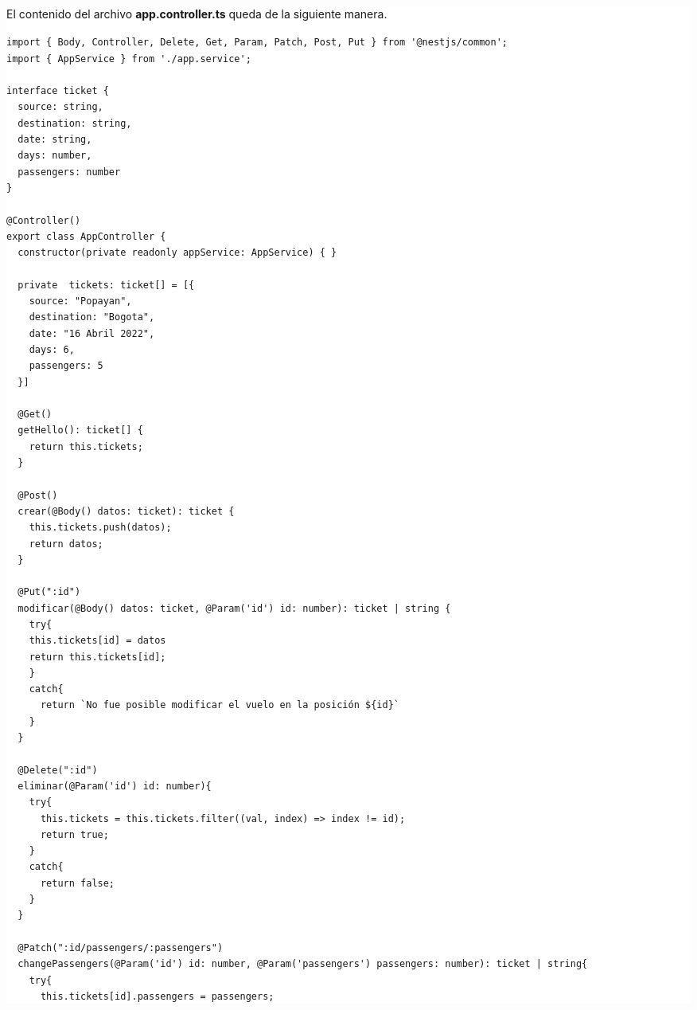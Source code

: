 El contenido del archivo **app.controller.ts** queda de la siguiente manera.

```
import { Body, Controller, Delete, Get, Param, Patch, Post, Put } from '@nestjs/common';
import { AppService } from './app.service';

interface ticket {
  source: string,
  destination: string,
  date: string,
  days: number,
  passengers: number
}

@Controller()
export class AppController {
  constructor(private readonly appService: AppService) { }

  private  tickets: ticket[] = [{
    source: "Popayan",
    destination: "Bogota",
    date: "16 Abril 2022",
    days: 6,
    passengers: 5
  }]

  @Get()
  getHello(): ticket[] {
    return this.tickets;
  }

  @Post()
  crear(@Body() datos: ticket): ticket {
    this.tickets.push(datos);
    return datos;
  }

  @Put(":id")
  modificar(@Body() datos: ticket, @Param('id') id: number): ticket | string {
    try{
    this.tickets[id] = datos
    return this.tickets[id];
    }
    catch{
      return `No fue posible modificar el vuelo en la posición ${id}`
    }
  }

  @Delete(":id")
  eliminar(@Param('id') id: number){
    try{
      this.tickets = this.tickets.filter((val, index) => index != id);
      return true;
    }
    catch{
      return false;
    }
  }

  @Patch(":id/passengers/:passengers")
  changePassengers(@Param('id') id: number, @Param('passengers') passengers: number): ticket | string{
    try{
      this.tickets[id].passengers = passengers;
```

[circleci-image]: https://img.shields.io/circleci/build/github/nestjs/nest/master?token=abc123def456
[circleci-url]: https://circleci.com/gh/nestjs/nest